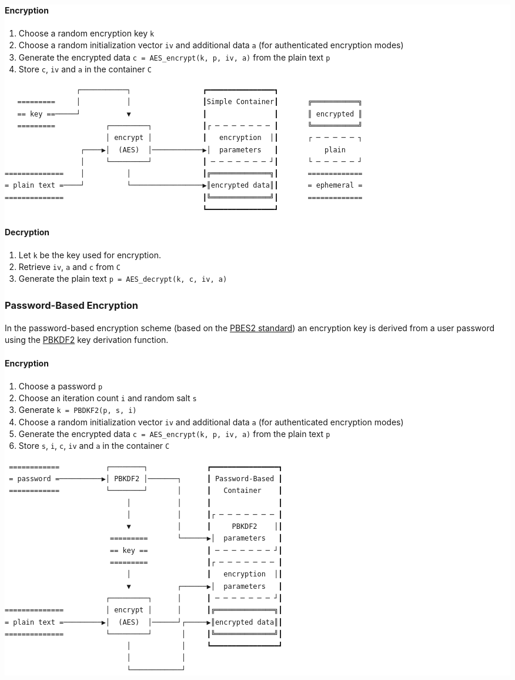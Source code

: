 #### Encryption

1. Choose a random encryption key `k`
2. Choose a random initialization vector `iv` and additional data `a` (for
   authenticated encryption modes)
3. Generate the encrypted data `c = AES_encrypt(k, p, iv, a)` from the plain text `p`
4. Store `c`, `iv` and `a` in the container `C`

```
                 ┌───────────┐                 ┏━━━━━━━━━━━━━━━━┓
   =========     │           │                 ┃Simple Container┃       ╔═══════════╗
   == key ==─────┘           ▼                 ┃                ┃       ║ encrypted ║
   =========            ┌─────────┐            ┃┌ ─ ─ ─ ─ ─ ─ ─ ┃       ╚═══════════╝
                        │ encrypt │            ┃   encryption  │┃       ┌ ─ ─ ─ ─ ─ ┐
                  ┌────▶│  (AES)  │────────────▶│  parameters   ┃           plain
                  │     └─────────┘            ┃ ─ ─ ─ ─ ─ ─ ─ ┘┃       └ ─ ─ ─ ─ ─ ┘
==============    │          │                 ┃╔══════════════╗┃       =============
= plain text =────┘          └─────────────────▶║encrypted data║┃       = ephemeral =
==============                                 ┃╚══════════════╝┃       =============
                                               ┗━━━━━━━━━━━━━━━━┛
```

#### Decryption

1. Let `k` be the key used for encryption.
2. Retrieve `iv`, `a` and `c` from `C`
3. Generate the plain text `p = AES_decrypt(k, c, iv, a)`

### Password-Based Encryption

In the password-based encryption scheme (based on the [PBES2
standard](https://tools.ietf.org/html/rfc2898#section-6.2)) an encryption key
is derived from a user password using the
[PBKDF2](https://en.wikipedia.org/wiki/PBKDF2) key derivation function.

#### Encryption

1. Choose a password `p`
2. Choose an iteration count `i` and random salt `s`
3. Generate `k = PBDKF2(p, s, i)`
4. Choose a random initialization vector `iv` and additional data `a` (for
   authenticated encryption modes)
5. Generate the encrypted data `c = AES_encrypt(k, p, iv, a)` from the plain text `p`
6. Store `s`, `i`, `c`, `iv` and `a` in the container `C`

```
 ============           ┌────────┐              ┏━━━━━━━━━━━━━━━━┓
 = password =──────────▶│ PBKDF2 │───────┐      ┃ Password-Based ┃
 ============           └────────┘       │      ┃   Container    ┃
                             │           │      ┃                ┃
                             │           │      ┃┌ ─ ─ ─ ─ ─ ─ ─ ┃
                             ▼           │      ┃     PBKDF2    │┃
                         =========       └──────▶│  parameters   ┃
                         == key ==              ┃ ─ ─ ─ ─ ─ ─ ─ ┘┃
                         =========              ┃┌ ─ ─ ─ ─ ─ ─ ─ ┃
                             │                  ┃   encryption  │┃
                             ▼           ┌──────▶│  parameters   ┃
                        ┌─────────┐      │      ┃ ─ ─ ─ ─ ─ ─ ─ ┘┃
==============          │ encrypt │      │      ┃╔══════════════╗┃
= plain text =─────────▶│  (AES)  │──────┘┌─────▶║encrypted data║┃
==============          └─────────┘       │     ┃╚══════════════╝┃
                             │            │     ┗━━━━━━━━━━━━━━━━┛
                             │            │
                             └────────────┘
```
